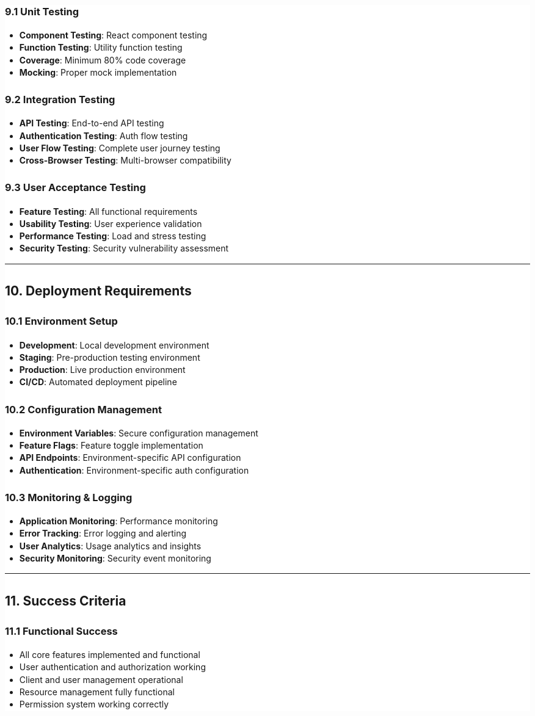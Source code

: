 ### 9.1 Unit Testing
- **Component Testing**: React component testing
- **Function Testing**: Utility function testing
- **Coverage**: Minimum 80% code coverage
- **Mocking**: Proper mock implementation

### 9.2 Integration Testing
- **API Testing**: End-to-end API testing
- **Authentication Testing**: Auth flow testing
- **User Flow Testing**: Complete user journey testing
- **Cross-Browser Testing**: Multi-browser compatibility

### 9.3 User Acceptance Testing
- **Feature Testing**: All functional requirements
- **Usability Testing**: User experience validation
- **Performance Testing**: Load and stress testing
- **Security Testing**: Security vulnerability assessment

---

## 10. Deployment Requirements

### 10.1 Environment Setup
- **Development**: Local development environment
- **Staging**: Pre-production testing environment
- **Production**: Live production environment
- **CI/CD**: Automated deployment pipeline

### 10.2 Configuration Management
- **Environment Variables**: Secure configuration management
- **Feature Flags**: Feature toggle implementation
- **API Endpoints**: Environment-specific API configuration
- **Authentication**: Environment-specific auth configuration

### 10.3 Monitoring & Logging
- **Application Monitoring**: Performance monitoring
- **Error Tracking**: Error logging and alerting
- **User Analytics**: Usage analytics and insights
- **Security Monitoring**: Security event monitoring

---

## 11. Success Criteria

### 11.1 Functional Success
- All core features implemented and functional
- User authentication and authorization working
- Client and user management operational
- Resource management fully functional
- Permission system working correctly
